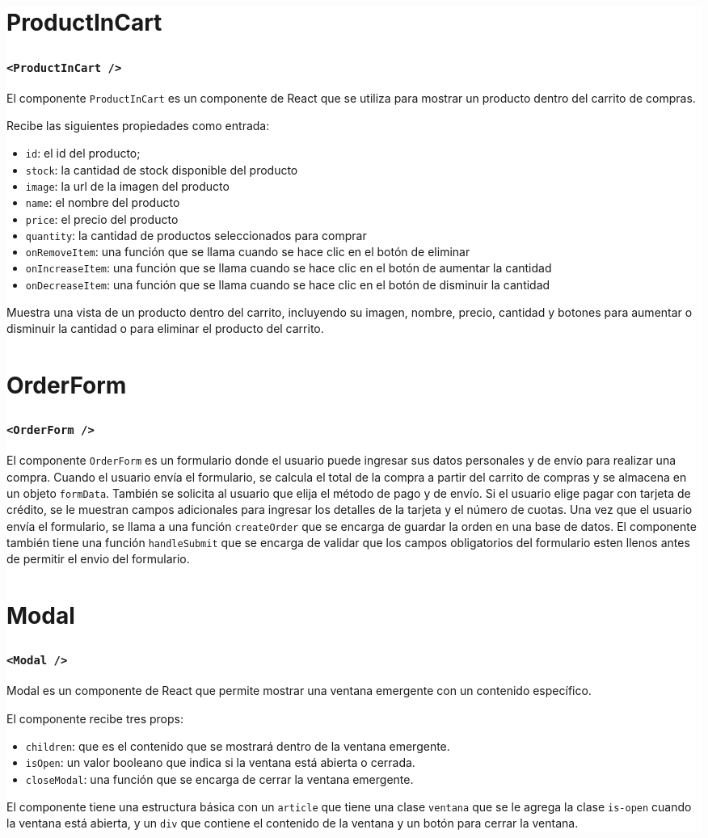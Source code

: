 # ProductInCart
### `<ProductInCart />`

El componente `ProductInCart` es un componente de React que se utiliza para mostrar un producto dentro del carrito de compras.

Recibe las siguientes propiedades como entrada:

- `id`: el id del producto;
- `stock`: la cantidad de stock disponible del producto
- `image`: la url de la imagen del producto
- `name`: el nombre del producto
- `price`: el precio del producto
- `quantity`: la cantidad de productos seleccionados para comprar
- `onRemoveItem`: una función que se llama cuando se hace clic en el botón de eliminar
- `onIncreaseItem`: una función que se llama cuando se hace clic en el botón de aumentar la cantidad
- `onDecreaseItem`: una función que se llama cuando se hace clic en el botón de disminuir la cantidad

Muestra una vista de un producto dentro del carrito, incluyendo su imagen, nombre, precio, cantidad y botones para aumentar o disminuir la cantidad o para eliminar el producto del carrito.

# OrderForm
### `<OrderForm />`

El componente `OrderForm` es un formulario donde el usuario puede ingresar sus datos personales y de envío para realizar una compra. Cuando el usuario envía el formulario, se calcula el total de la compra a partir del carrito de compras y se almacena en un objeto `formData`. También se solicita al usuario que elija el método de pago y de envío. Si el usuario elige pagar con tarjeta de crédito, se le muestran campos adicionales para ingresar los detalles de la tarjeta y el número de cuotas. Una vez que el usuario envía el formulario, se llama a una función `createOrder` que se encarga de guardar la orden en una base de datos. El componente también tiene una función `handleSubmit` que se encarga de validar que los campos obligatorios del formulario esten llenos antes de permitir el envio del formulario.


# Modal
### `<Modal />`

Modal es un componente de React que permite mostrar una ventana emergente con un contenido específico.

El componente recibe tres props:

- `children`: que es el contenido que se mostrará dentro de la ventana emergente.
- `isOpen`: un valor booleano que indica si la ventana está abierta o cerrada.
- `closeModal`: una función que se encarga de cerrar la ventana emergente.

El componente tiene una estructura básica con un `article` que tiene una clase `ventana` que se le agrega la clase `is-open` cuando la ventana está abierta, y un `div` que contiene el contenido de la ventana y un botón para cerrar la ventana.
